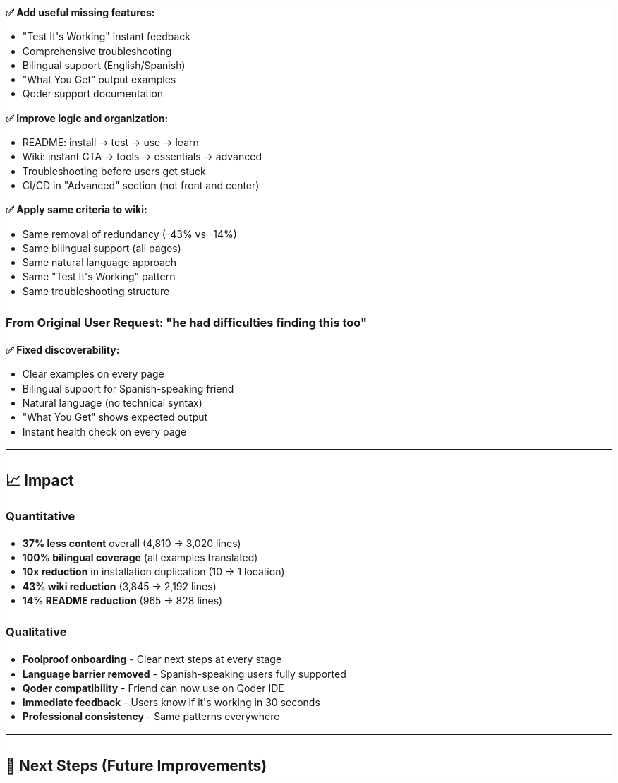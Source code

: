 **✅ Add useful missing features:**
- "Test It's Working" instant feedback
- Comprehensive troubleshooting
- Bilingual support (English/Spanish)
- "What You Get" output examples
- Qoder support documentation

**✅ Improve logic and organization:**
- README: install → test → use → learn
- Wiki: instant CTA → tools → essentials → advanced
- Troubleshooting before users get stuck
- CI/CD in "Advanced" section (not front and center)

**✅ Apply same criteria to wiki:**
- Same removal of redundancy (-43% vs -14%)
- Same bilingual support (all pages)
- Same natural language approach
- Same "Test It's Working" pattern
- Same troubleshooting structure

### From Original User Request: "he had difficulties finding this too"

**✅ Fixed discoverability:**
- Clear examples on every page
- Bilingual support for Spanish-speaking friend
- Natural language (no technical syntax)
- "What You Get" shows expected output
- Instant health check on every page

---

## 📈 Impact

### Quantitative
- **37% less content** overall (4,810 → 3,020 lines)
- **100% bilingual coverage** (all examples translated)
- **10x reduction** in installation duplication (10 → 1 location)
- **43% wiki reduction** (3,845 → 2,192 lines)
- **14% README reduction** (965 → 828 lines)

### Qualitative
- **Foolproof onboarding** - Clear next steps at every stage
- **Language barrier removed** - Spanish-speaking users fully supported
- **Qoder compatibility** - Friend can now use on Qoder IDE
- **Immediate feedback** - Users know if it's working in 30 seconds
- **Professional consistency** - Same patterns everywhere

---

## 🚀 Next Steps (Future Improvements)
